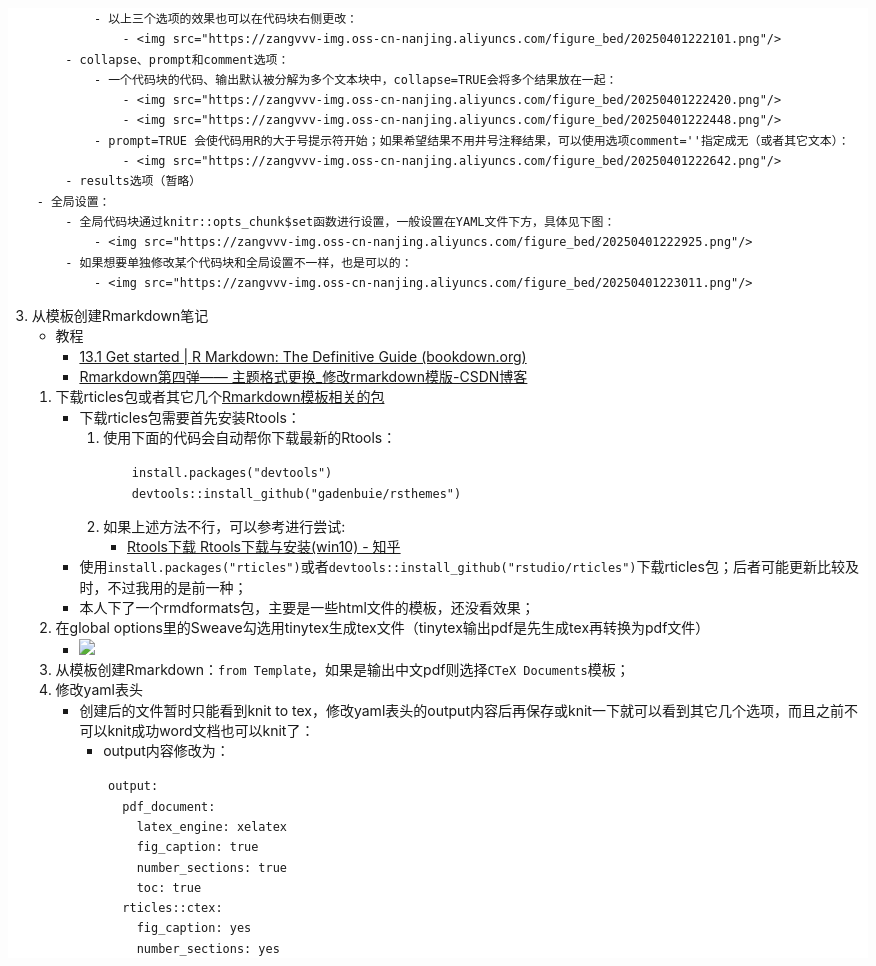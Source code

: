                 - 以上三个选项的效果也可以在代码块右侧更改：
                    - <img src="https://zangvvv-img.oss-cn-nanjing.aliyuncs.com/figure_bed/20250401222101.png"/>
            - collapse、prompt和comment选项：
                - ⼀个代码块的代码、输出默认被分解为多个文本块中，collapse=TRUE会将多个结果放在一起：
                    - <img src="https://zangvvv-img.oss-cn-nanjing.aliyuncs.com/figure_bed/20250401222420.png"/>
                    - <img src="https://zangvvv-img.oss-cn-nanjing.aliyuncs.com/figure_bed/20250401222448.png"/>
                - prompt=TRUE 会使代码⽤R的⼤于号提⽰符开始；如果希望结果不⽤井号注释结果，可以使⽤选项comment=''指定成无（或者其它文本）：
                    - <img src="https://zangvvv-img.oss-cn-nanjing.aliyuncs.com/figure_bed/20250401222642.png"/>
            - results选项（暂略）
        - 全局设置：
            - 全局代码块通过knitr::opts_chunk$set函数进⾏设置，⼀般设置在YAML⽂件下⽅，具体见下图：
                - <img src="https://zangvvv-img.oss-cn-nanjing.aliyuncs.com/figure_bed/20250401222925.png"/> 
            - 如果想要单独修改某个代码块和全局设置不一样，也是可以的：
                - <img src="https://zangvvv-img.oss-cn-nanjing.aliyuncs.com/figure_bed/20250401223011.png"/> 
3. 从模板创建Rmarkdown笔记
    - 教程
        - [13.1 Get started | R Markdown: The Definitive Guide (bookdown.org)](https://bookdown.org/yihui/rmarkdown/rticles-start.html)
        - [Rmarkdown第四弹—— 主题格式更换_修改rmarkdown模版-CSDN博客](https://blog.csdn.net/qq_37379316/article/details/115734718?ops_request_misc=%257B%2522request%255Fid%2522%253A%2522171361437916800213067363%2522%252C%2522scm%2522%253A%252220140713.130102334.pc%255Fblog.%2522%257D&request_id=171361437916800213067363&biz_id=0&utm_medium=distribute.pc_search_result.none-task-blog-2~blog~first_rank_ecpm_v1~rank_v31_ecpm-3-115734718-null-null.nonecase&utm_term=Rmarkdown&spm=1018.2226.3001.4450)
    1. 下载rticles包或者其它几个[Rmarkdown模板相关的包](https://blog.csdn.net/qq_37379316/article/details/115734718)
        - 下载rticles包需要首先安装Rtools：
            1. 使用下面的代码会自动帮你下载最新的Rtools：
                ```
                    install.packages("devtools")
                    devtools::install_github("gadenbuie/rsthemes") 
                ```
            2. 如果上述方法不行，可以参考进行尝试:
                - [ Rtools下载 Rtools下载与安装(win10) - 知乎](https://blog.csdn.net/liukaiyue99/article/details/131470413#:~:text=%E5%AE%89%E8%A3%85Rtools%201%20%E5%9C%A8%E4%B8%8A%E8%BF%B0%E5%AE%89%E8%A3%85R%E7%9A%84%E7%AC%AC4%E6%AD%A5%E7%9A%84%E9%A1%B5%E9%9D%A2%EF%BC%8C%E9%80%89%E6%8B%A9%20Rtools%202%20%E9%80%89%E6%8B%A9%E7%9B%B8%E5%BA%94%E7%89%88%E6%9C%AC%E7%9A%84Rtools%20%E7%94%B1%E4%BA%8E%E6%88%91%E4%BB%AC%E5%89%8D%E9%9D%A2%E5%AE%89%E8%A3%85%E7%9A%84%E6%98%AFR%204.3.1%EF%BC%8C%E6%89%80%E4%BB%A5%E6%88%91%E4%BB%AC%E5%BA%94%E9%80%89%E6%8B%A9%E5%AE%89%E8%A3%85Rtools,%EF%BC%883%EF%BC%89%E7%82%B9%E5%87%BB%20Next%20%EF%BC%884%EF%BC%89%E7%82%B9%E5%87%BB%20Install%20%EF%BC%885%EF%BC%89%E7%AD%89%E5%BE%85%E5%AE%89%E8%A3%85%E5%AE%8C%E6%88%90%20%E7%82%B9%E5%87%BB%20Finsh%20%E5%88%B0%E6%AD%A4Rtools%E7%9A%84%E5%AE%89%E8%A3%85%E5%B7%B2%E5%AE%8C%E6%88%90) 
        - 使用`install.packages("rticles")`或者`devtools::install_github("rstudio/rticles")`下载rticles包；后者可能更新比较及时，不过我用的是前一种；
        - 本人下了一个rmdformats包，主要是一些html文件的模板，还没看效果；
    2. 在global options里的Sweave勾选用tinytex生成tex文件（tinytex输出pdf是先生成tex再转换为pdf文件）
        - <img src="https://zangvvv-img.oss-cn-nanjing.aliyuncs.com/figure_bed/20250401224407.png"/>
    3. 从模板创建Rmarkdown：`from Template`，如果是输出中文pdf则选择`CTeX Documents`模板；
    4. 修改yaml表头
        - 创建后的文件暂时只能看到knit to tex，修改yaml表头的output内容后再保存或knit一下就可以看到其它几个选项，而且之前不可以knit成功word文档也可以knit了：
            - output内容修改为：
            ```
                output:
                  pdf_document:
                    latex_engine: xelatex
                    fig_caption: true
                    number_sections: true
                    toc: true
                  rticles::ctex:
                    fig_caption: yes
                    number_sections: yes